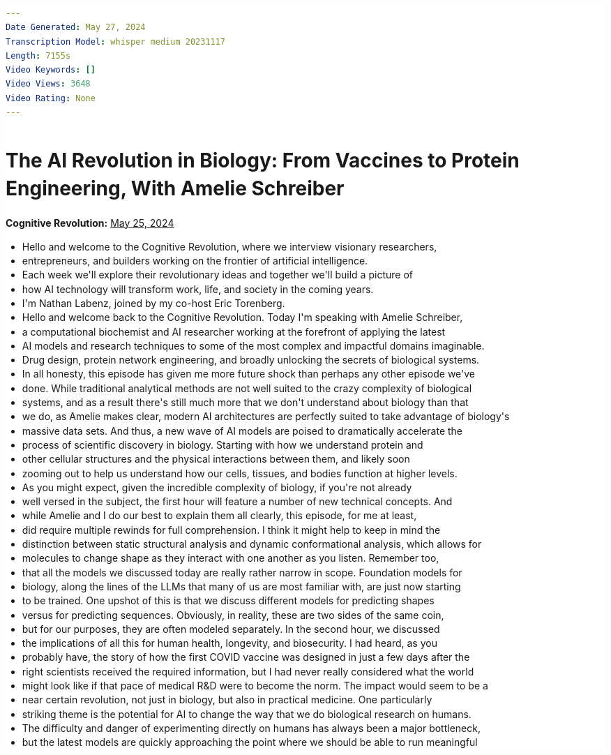 ```yaml
---
Date Generated: May 27, 2024
Transcription Model: whisper medium 20231117
Length: 7155s
Video Keywords: []
Video Views: 3648
Video Rating: None
---
```


# The AI Revolution in Biology: From Vaccines to Protein Engineering, With Amelie Schreiber
**Cognitive Revolution:** [May 25, 2024](https://www.youtube.com/watch?v=_YEk0YAd-cw)
*  Hello and welcome to the Cognitive Revolution, where we interview visionary researchers,
*  entrepreneurs, and builders working on the frontier of artificial intelligence.
*  Each week we'll explore their revolutionary ideas and together we'll build a picture of
*  how AI technology will transform work, life, and society in the coming years.
*  I'm Nathan Labenz, joined by my co-host Eric Torenberg.
*  Hello and welcome back to the Cognitive Revolution. Today I'm speaking with Amelie Schreiber,
*  a computational biochemist and AI researcher working at the forefront of applying the latest
*  AI models and research techniques to some of the most complex and impactful domains imaginable.
*  Drug design, protein network engineering, and broadly unlocking the secrets of biological systems.
*  In all honesty, this episode has given me more future shock than perhaps any other episode we've
*  done. While traditional analytical methods are not well suited to the crazy complexity of biological
*  systems, and as a result there's still much more that we don't understand about biology than that
*  we do, as Amelie makes clear, modern AI architectures are perfectly suited to take advantage of biology's
*  massive data sets. And thus, a new wave of AI models are poised to dramatically accelerate the
*  process of scientific discovery in biology. Starting with how we understand protein and
*  other cellular structures and the physical interactions between them, and likely soon
*  zooming out to help us understand how our cells, tissues, and bodies function at higher levels.
*  As you might expect, given the incredible complexity of biology, if you're not already
*  well versed in the subject, the first hour will feature a number of new technical concepts. And
*  while Amelie and I do our best to explain them all clearly, this episode, for me at least,
*  did require multiple rewinds for full comprehension. I think it might help to keep in mind the
*  distinction between static structural analysis and dynamic conformational analysis, which allows for
*  molecules to change shape as they interact with one another as you listen. Remember too,
*  that all the models we discussed today are really rather narrow in scope. Foundation models for
*  biology, along the lines of the LLMs that many of us are most familiar with, are just now starting
*  to be trained. One upshot of this is that we discuss different models for predicting shapes
*  versus for predicting sequences. Obviously, in reality, these are two sides of the same coin,
*  but for our purposes, they are often modeled separately. In the second hour, we discussed
*  the implications of all this for human health, longevity, and biosecurity. I had heard, as you
*  probably have, the story of how the first COVID vaccine was designed in just a few days after the
*  right scientists received the required information, but I had never really considered what the world
*  might look like if that pace of medical R&D were to become the norm. The impact would seem to be a
*  near certain revolution, not just in biology, but also in practical medicine. One particularly
*  striking theme is the potential for AI to change the way that we do biological research on humans.
*  The difficulty and danger of experimenting directly on humans has always been a major bottleneck,
*  but the latest models are quickly approaching the point where we should be able to run meaningful